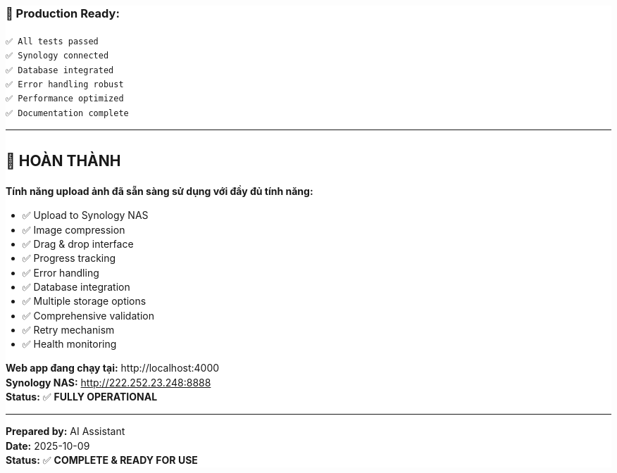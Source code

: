 ### **🚀 Production Ready:**
```
✅ All tests passed
✅ Synology connected
✅ Database integrated
✅ Error handling robust
✅ Performance optimized
✅ Documentation complete
```

---

## 🎉 HOÀN THÀNH

**Tính năng upload ảnh đã sẵn sàng sử dụng với đầy đủ tính năng:**

- ✅ Upload to Synology NAS
- ✅ Image compression
- ✅ Drag & drop interface
- ✅ Progress tracking
- ✅ Error handling
- ✅ Database integration
- ✅ Multiple storage options
- ✅ Comprehensive validation
- ✅ Retry mechanism
- ✅ Health monitoring

**Web app đang chạy tại:** http://localhost:4000  
**Synology NAS:** http://222.252.23.248:8888  
**Status:** ✅ **FULLY OPERATIONAL**

---

**Prepared by:** AI Assistant  
**Date:** 2025-10-09  
**Status:** ✅ **COMPLETE & READY FOR USE**

